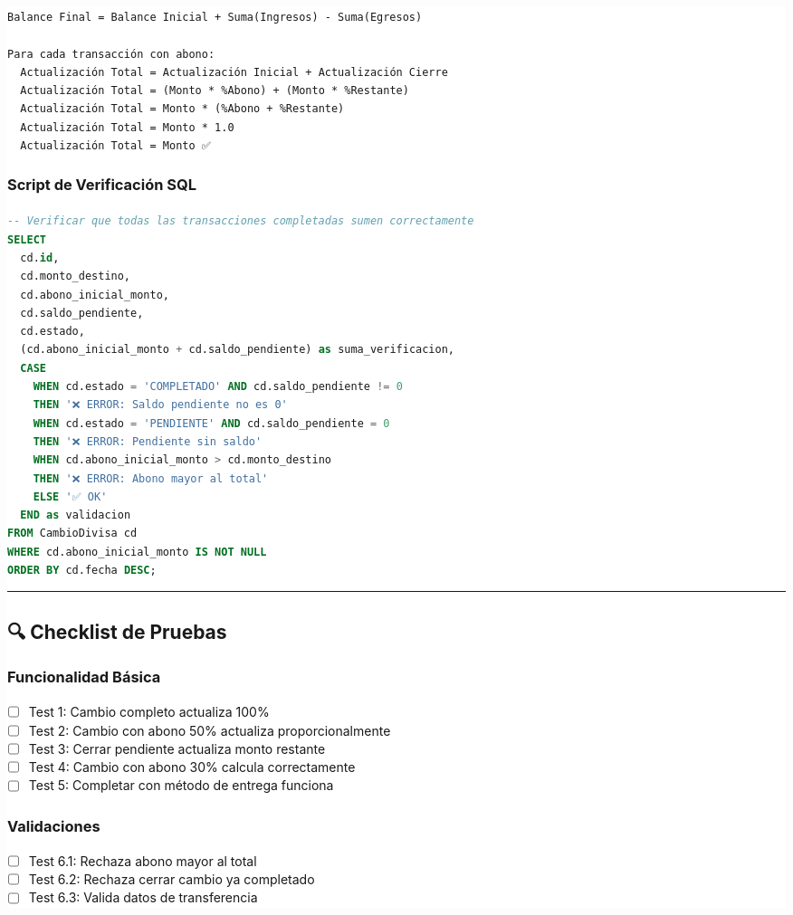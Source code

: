 ```
Balance Final = Balance Inicial + Suma(Ingresos) - Suma(Egresos)

Para cada transacción con abono:
  Actualización Total = Actualización Inicial + Actualización Cierre
  Actualización Total = (Monto * %Abono) + (Monto * %Restante)
  Actualización Total = Monto * (%Abono + %Restante)
  Actualización Total = Monto * 1.0
  Actualización Total = Monto ✅
```

### **Script de Verificación SQL**

```sql
-- Verificar que todas las transacciones completadas sumen correctamente
SELECT
  cd.id,
  cd.monto_destino,
  cd.abono_inicial_monto,
  cd.saldo_pendiente,
  cd.estado,
  (cd.abono_inicial_monto + cd.saldo_pendiente) as suma_verificacion,
  CASE
    WHEN cd.estado = 'COMPLETADO' AND cd.saldo_pendiente != 0
    THEN '❌ ERROR: Saldo pendiente no es 0'
    WHEN cd.estado = 'PENDIENTE' AND cd.saldo_pendiente = 0
    THEN '❌ ERROR: Pendiente sin saldo'
    WHEN cd.abono_inicial_monto > cd.monto_destino
    THEN '❌ ERROR: Abono mayor al total'
    ELSE '✅ OK'
  END as validacion
FROM CambioDivisa cd
WHERE cd.abono_inicial_monto IS NOT NULL
ORDER BY cd.fecha DESC;
```

---

## 🔍 Checklist de Pruebas

### **Funcionalidad Básica**

- [ ] Test 1: Cambio completo actualiza 100%
- [ ] Test 2: Cambio con abono 50% actualiza proporcionalmente
- [ ] Test 3: Cerrar pendiente actualiza monto restante
- [ ] Test 4: Cambio con abono 30% calcula correctamente
- [ ] Test 5: Completar con método de entrega funciona

### **Validaciones**

- [ ] Test 6.1: Rechaza abono mayor al total
- [ ] Test 6.2: Rechaza cerrar cambio ya completado
- [ ] Test 6.3: Valida datos de transferencia
